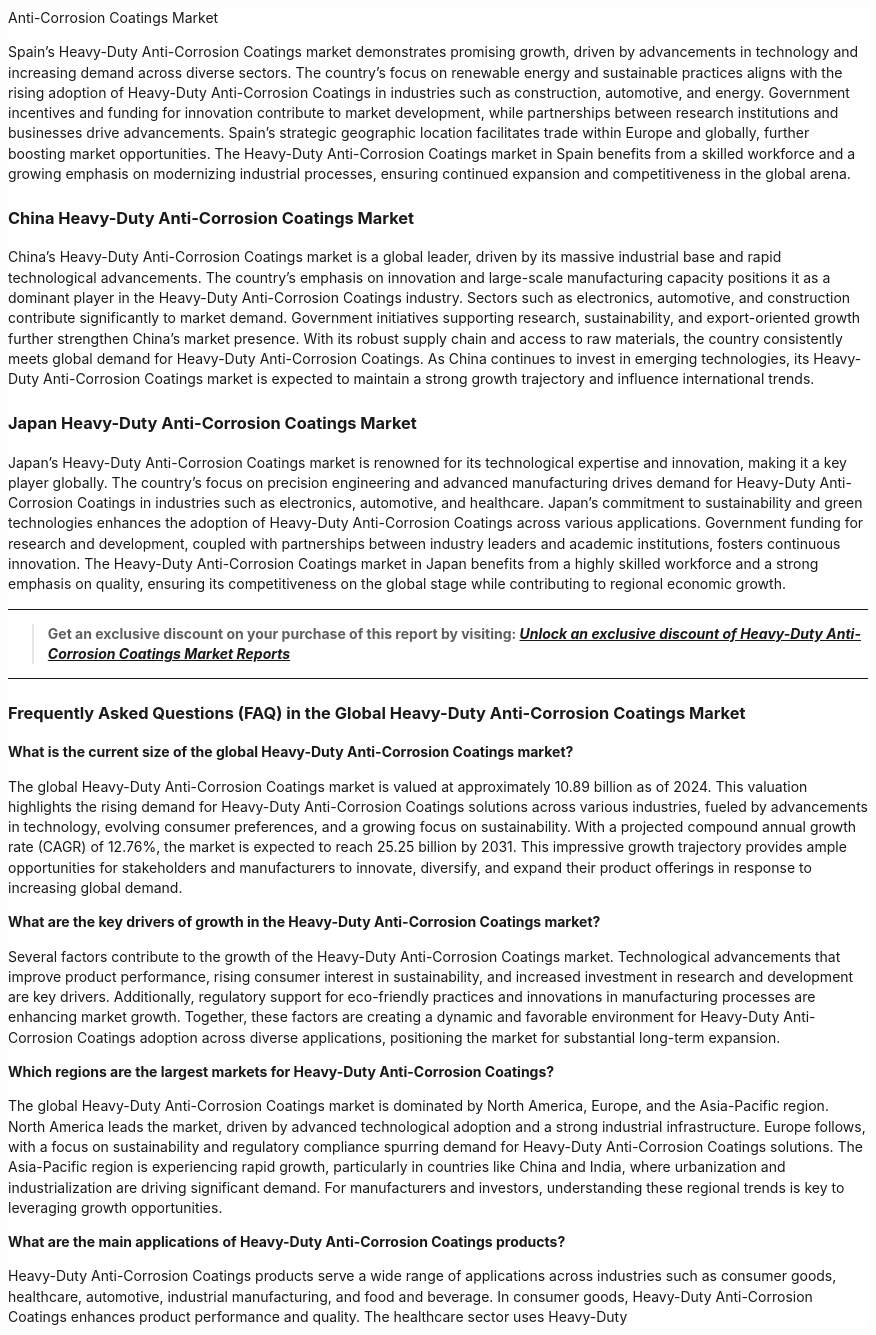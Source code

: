 Anti-Corrosion Coatings Market</h3><p>Spain&rsquo;s Heavy-Duty Anti-Corrosion Coatings market demonstrates promising growth, driven by advancements in technology and increasing demand across diverse sectors. The country&rsquo;s focus on renewable energy and sustainable practices aligns with the rising adoption of Heavy-Duty Anti-Corrosion Coatings in industries such as construction, automotive, and energy. Government incentives and funding for innovation contribute to market development, while partnerships between research institutions and businesses drive advancements. Spain&rsquo;s strategic geographic location facilitates trade within Europe and globally, further boosting market opportunities. The Heavy-Duty Anti-Corrosion Coatings market in Spain benefits from a skilled workforce and a growing emphasis on modernizing industrial processes, ensuring continued expansion and competitiveness in the global arena.</p><h3>China Heavy-Duty Anti-Corrosion Coatings Market</h3><p>China&rsquo;s Heavy-Duty Anti-Corrosion Coatings market is a global leader, driven by its massive industrial base and rapid technological advancements. The country&rsquo;s emphasis on innovation and large-scale manufacturing capacity positions it as a dominant player in the Heavy-Duty Anti-Corrosion Coatings industry. Sectors such as electronics, automotive, and construction contribute significantly to market demand. Government initiatives supporting research, sustainability, and export-oriented growth further strengthen China&rsquo;s market presence. With its robust supply chain and access to raw materials, the country consistently meets global demand for Heavy-Duty Anti-Corrosion Coatings. As China continues to invest in emerging technologies, its Heavy-Duty Anti-Corrosion Coatings market is expected to maintain a strong growth trajectory and influence international trends.</p><h3>Japan Heavy-Duty Anti-Corrosion Coatings Market</h3><p>Japan&rsquo;s Heavy-Duty Anti-Corrosion Coatings market is renowned for its technological expertise and innovation, making it a key player globally. The country&rsquo;s focus on precision engineering and advanced manufacturing drives demand for Heavy-Duty Anti-Corrosion Coatings in industries such as electronics, automotive, and healthcare. Japan&rsquo;s commitment to sustainability and green technologies enhances the adoption of Heavy-Duty Anti-Corrosion Coatings across various applications. Government funding for research and development, coupled with partnerships between industry leaders and academic institutions, fosters continuous innovation. The Heavy-Duty Anti-Corrosion Coatings market in Japan benefits from a highly skilled workforce and a strong emphasis on quality, ensuring its competitiveness on the global stage while contributing to regional economic growth.</p><hr /><blockquote><p><strong>Get an exclusive discount on your purchase of this report by visiting: <em><a href="://marketresearchpulse.com/ask-for-discount/93546?utm_source=Github&amp;utm_medium=0116">Unlock an exclusive discount of Heavy-Duty Anti-Corrosion Coatings Market Reports</a></em>&nbsp;</strong></p></blockquote><hr /><h3>Frequently Asked Questions (FAQ) in the Global Heavy-Duty Anti-Corrosion Coatings Market</h3><p><strong>What is the current size of the global Heavy-Duty Anti-Corrosion Coatings market?</strong></p><p>The global Heavy-Duty Anti-Corrosion Coatings market is valued at approximately 10.89 billion as of 2024. This valuation highlights the rising demand for Heavy-Duty Anti-Corrosion Coatings solutions across various industries, fueled by advancements in technology, evolving consumer preferences, and a growing focus on sustainability. With a projected compound annual growth rate (CAGR) of 12.76%, the market is expected to reach 25.25 billion by 2031. This impressive growth trajectory provides ample opportunities for stakeholders and manufacturers to innovate, diversify, and expand their product offerings in response to increasing global demand.</p><p><strong>What are the key drivers of growth in the Heavy-Duty Anti-Corrosion Coatings market?</strong></p><p>Several factors contribute to the growth of the Heavy-Duty Anti-Corrosion Coatings market. Technological advancements that improve product performance, rising consumer interest in sustainability, and increased investment in research and development are key drivers. Additionally, regulatory support for eco-friendly practices and innovations in manufacturing processes are enhancing market growth. Together, these factors are creating a dynamic and favorable environment for Heavy-Duty Anti-Corrosion Coatings adoption across diverse applications, positioning the market for substantial long-term expansion.</p><p><strong>Which regions are the largest markets for Heavy-Duty Anti-Corrosion Coatings?</strong></p><p>The global Heavy-Duty Anti-Corrosion Coatings market is dominated by North America, Europe, and the Asia-Pacific region. North America leads the market, driven by advanced technological adoption and a strong industrial infrastructure. Europe follows, with a focus on sustainability and regulatory compliance spurring demand for Heavy-Duty Anti-Corrosion Coatings solutions. The Asia-Pacific region is experiencing rapid growth, particularly in countries like China and India, where urbanization and industrialization are driving significant demand. For manufacturers and investors, understanding these regional trends is key to leveraging growth opportunities.</p><p><strong>What are the main applications of Heavy-Duty Anti-Corrosion Coatings products?</strong></p><p>Heavy-Duty Anti-Corrosion Coatings products serve a wide range of applications across industries such as consumer goods, healthcare, automotive, industrial manufacturing, and food and beverage. In consumer goods, Heavy-Duty Anti-Corrosion Coatings enhances product performance and quality. The healthcare sector uses Heavy-Duty